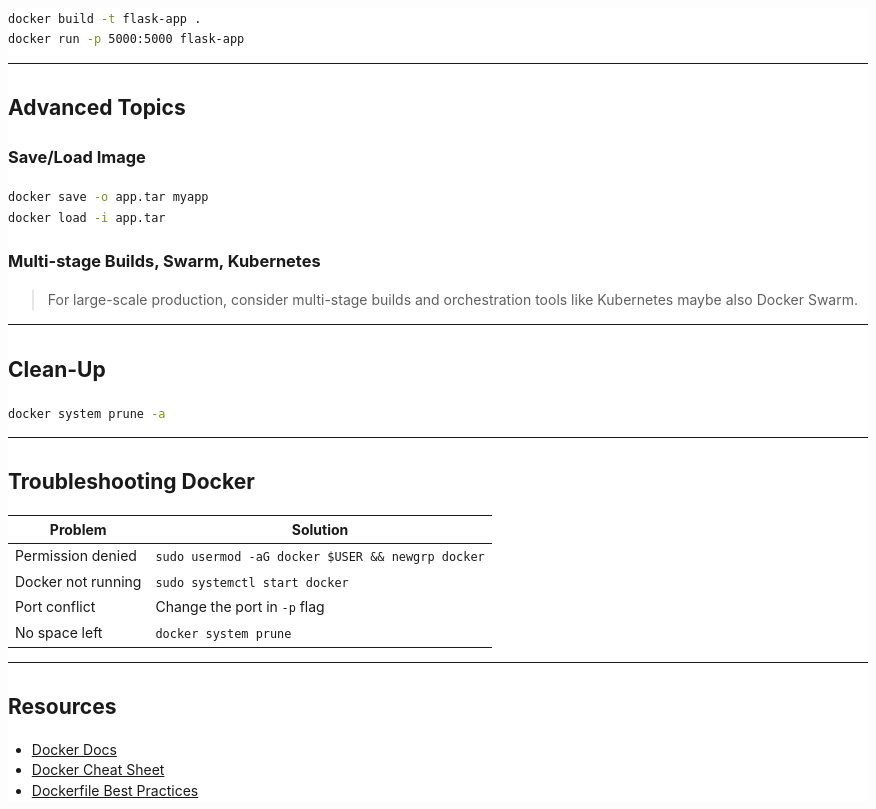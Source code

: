 ```bash
docker build -t flask-app .
docker run -p 5000:5000 flask-app
```

---

## Advanced Topics

### Save/Load Image
```bash
docker save -o app.tar myapp
docker load -i app.tar
```

### Multi-stage Builds, Swarm, Kubernetes
> For large-scale production, consider multi-stage builds and orchestration tools like Kubernetes maybe also Docker Swarm.

---

## Clean-Up

```bash
docker system prune -a
```

---

## Troubleshooting Docker

| Problem                      | Solution                                     |
|-----------------------------|----------------------------------------------|
| Permission denied           | `sudo usermod -aG docker $USER && newgrp docker` |
| Docker not running          | `sudo systemctl start docker`               |
| Port conflict               | Change the port in `-p` flag                 |
| No space left               | `docker system prune`                        |

---

## Resources

- [Docker Docs](https://docs.docker.com/)
- [Docker Cheat Sheet](https://github.com/wsargent/docker-cheat-sheet)
- [Dockerfile Best Practices](https://docs.docker.com/develop/develop-images/dockerfile_best-practices/)
